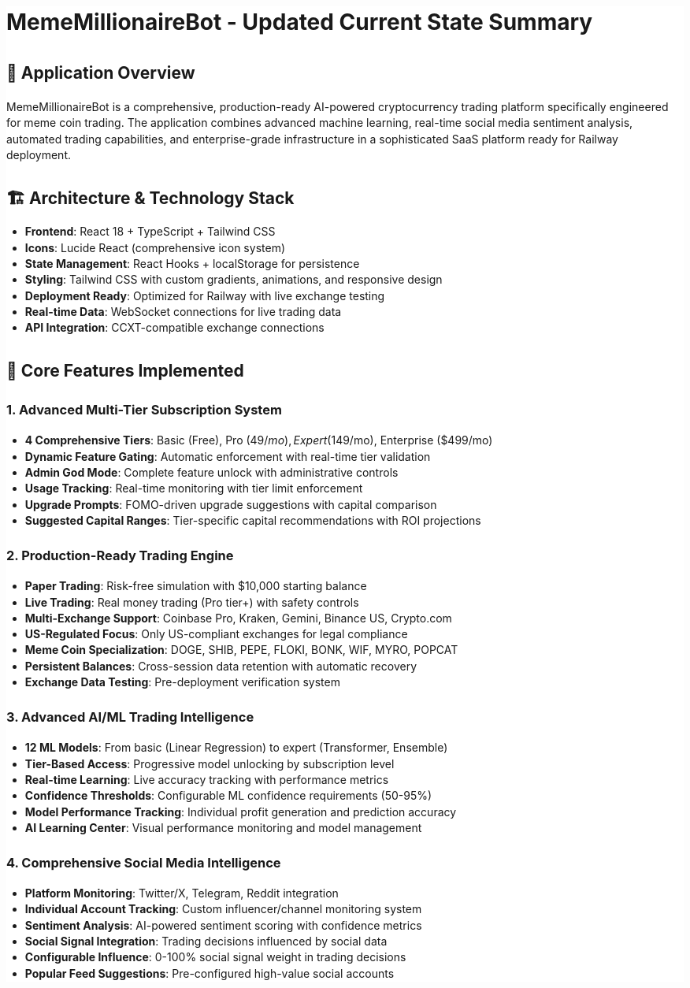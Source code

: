 # MemeMillionaireBot - Updated Current State Summary

## 🤖 **Application Overview**
MemeMillionaireBot is a comprehensive, production-ready AI-powered cryptocurrency trading platform specifically engineered for meme coin trading. The application combines advanced machine learning, real-time social media sentiment analysis, automated trading capabilities, and enterprise-grade infrastructure in a sophisticated SaaS platform ready for Railway deployment.

## 🏗️ **Architecture & Technology Stack**
- **Frontend**: React 18 + TypeScript + Tailwind CSS
- **Icons**: Lucide React (comprehensive icon system)
- **State Management**: React Hooks + localStorage for persistence
- **Styling**: Tailwind CSS with custom gradients, animations, and responsive design
- **Deployment Ready**: Optimized for Railway with live exchange testing
- **Real-time Data**: WebSocket connections for live trading data
- **API Integration**: CCXT-compatible exchange connections

## 🎯 **Core Features Implemented**

### **1. Advanced Multi-Tier Subscription System**
- **4 Comprehensive Tiers**: Basic (Free), Pro ($49/mo), Expert ($149/mo), Enterprise ($499/mo)
- **Dynamic Feature Gating**: Automatic enforcement with real-time tier validation
- **Admin God Mode**: Complete feature unlock with administrative controls
- **Usage Tracking**: Real-time monitoring with tier limit enforcement
- **Upgrade Prompts**: FOMO-driven upgrade suggestions with capital comparison
- **Suggested Capital Ranges**: Tier-specific capital recommendations with ROI projections

### **2. Production-Ready Trading Engine**
- **Paper Trading**: Risk-free simulation with $10,000 starting balance
- **Live Trading**: Real money trading (Pro tier+) with safety controls
- **Multi-Exchange Support**: Coinbase Pro, Kraken, Gemini, Binance US, Crypto.com
- **US-Regulated Focus**: Only US-compliant exchanges for legal compliance
- **Meme Coin Specialization**: DOGE, SHIB, PEPE, FLOKI, BONK, WIF, MYRO, POPCAT
- **Persistent Balances**: Cross-session data retention with automatic recovery
- **Exchange Data Testing**: Pre-deployment verification system

### **3. Advanced AI/ML Trading Intelligence**
- **12 ML Models**: From basic (Linear Regression) to expert (Transformer, Ensemble)
- **Tier-Based Access**: Progressive model unlocking by subscription level
- **Real-time Learning**: Live accuracy tracking with performance metrics
- **Confidence Thresholds**: Configurable ML confidence requirements (50-95%)
- **Model Performance Tracking**: Individual profit generation and prediction accuracy
- **AI Learning Center**: Visual performance monitoring and model management

### **4. Comprehensive Social Media Intelligence**
- **Platform Monitoring**: Twitter/X, Telegram, Reddit integration
- **Individual Account Tracking**: Custom influencer/channel monitoring system
- **Sentiment Analysis**: AI-powered sentiment scoring with confidence metrics
- **Social Signal Integration**: Trading decisions influenced by social data
- **Configurable Influence**: 0-100% social signal weight in trading decisions
- **Popular Feed Suggestions**: Pre-configured high-value social accounts
